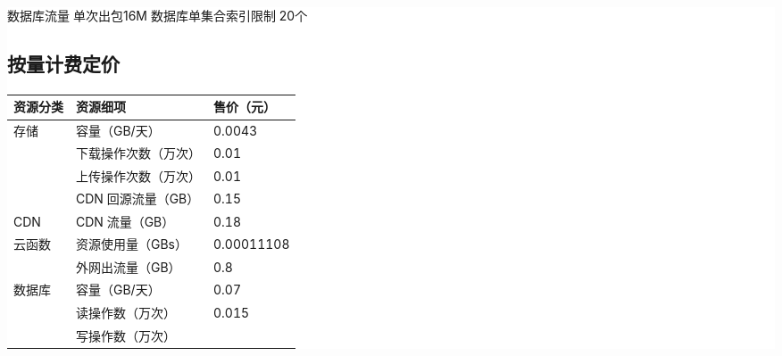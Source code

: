 <tr>
<td align="left">数据库流量</td>
<td align="left">单次出包16M</td>
</tr>
<tr>
<td align="left">数据库单集合索引限制</td>
<td align="left">20个</td>
</tr>
</tbody></table>


## 按量计费定价

<table>
<thead>
<tr>
<th align="left">资源分类</th>
<th align="left">资源细项</th>
<th align="left">售价（元）</th>
</tr>
</thead>
<tbody><tr>
<td rowspan="4">存储</td>
<td align="left">容量（GB/天）</td>
<td align="left">0.0043</td>
</tr>
<tr>
<td align="left">下载操作次数（万次）</td>
<td align="left">0.01</td>
</tr>
<tr>
<td align="left">上传操作次数（万次）</td>
<td align="left">0.01</td>

</tr>
<tr>
<td align="left">CDN 回源流量（GB）</td>
<td align="left">0.15</td>

</tr>
<tr>
<td align="left">CDN</td>
<td align="left">CDN 流量（GB）</td>
<td align="left">0.18</td>
</tr>
<tr>
<td rowspan="2">云函数</td>
<td align="left">资源使用量（GBs）</td>
<td align="left">0.00011108</td>
</tr>
<tr>
<td align="left">外网出流量（GB）</td>
<td align="left">0.8</td>
</tr>
<tr>
<td rowspan="3">数据库</td>
<td align="left">容量（GB/天）</td>
<td align="left">0.07</td>
</tr>
<tr>
<td align="left">读操作数（万次）</td>
<td align="left">0.015</td>
</tr>
<tr>
<td align="left">写操作数（万次）</td>